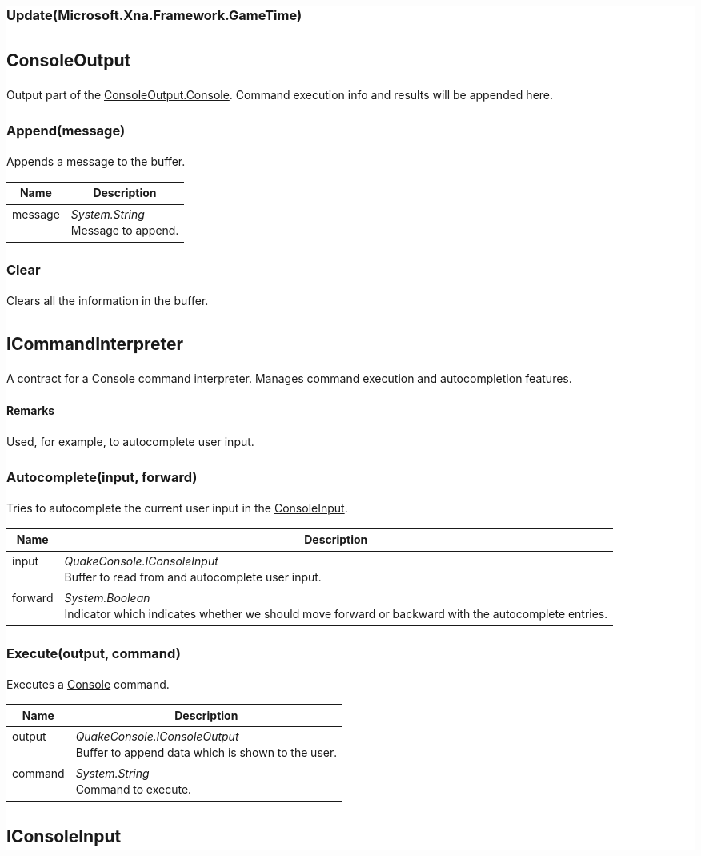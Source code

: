 ### Update(Microsoft.Xna.Framework.GameTime)


## ConsoleOutput

Output part of the <a href="#consoleoutput.console">ConsoleOutput.Console</a>. Command execution info and results will be appended here.

### Append(message)

Appends a message to the buffer.

| Name | Description |
| ---- | ----------- |
| message | *System.String*<br>Message to append. |

### Clear

Clears all the information in the buffer.


## ICommandInterpreter

A contract for a <a href="#console">Console</a> command interpreter. Manages command execution and autocompletion features.

#### Remarks

Used, for example, to autocomplete user input.

### Autocomplete(input, forward)

Tries to autocomplete the current user input in the <a href="#consoleinput">ConsoleInput</a>.

| Name | Description |
| ---- | ----------- |
| input | *QuakeConsole.IConsoleInput*<br>Buffer to read from and autocomplete user input. |
| forward | *System.Boolean*<br>Indicator which indicates whether we should move forward or backward with the autocomplete entries. |

### Execute(output, command)

Executes a <a href="#console">Console</a> command.

| Name | Description |
| ---- | ----------- |
| output | *QuakeConsole.IConsoleOutput*<br>Buffer to append data which is shown to the user. |
| command | *System.String*<br>Command to execute. |


## IConsoleInput
